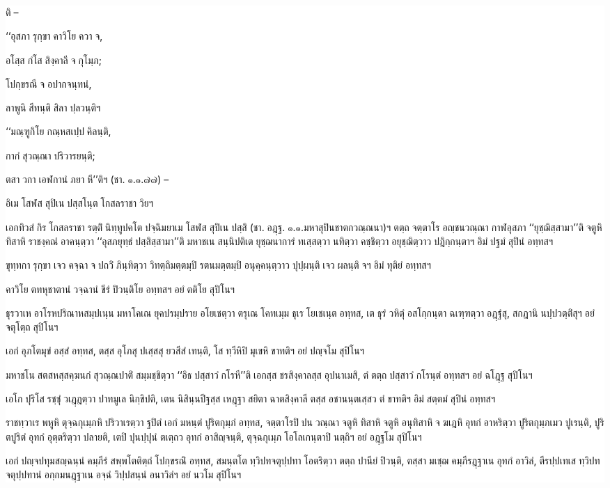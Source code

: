 
<p>ติ –</p>


<p>
‘‘อุสภา รุกฺขา คาวิโย ควา จ,  
  
อโสฺส กํโส สิงฺคาลี จ กุโมฺภ;  
  
โปกฺขรณี จ อปากจนฺทนํ,  
  
ลาพูนิ สีทนฺติ สิลา ปฺลวนฺติฯ  
</p>
  
<p>
‘‘มณฺฑูกิโย กณฺหสเปฺป คิลนฺติ,  
  
กากํ สุวณฺณา ปริวารยนฺติ;  
  
ตสา วกา เอฬกานํ ภยา หี’’ติฯ (ชา. ๑.๑.๗๗) –  
</p>
  
<p>อิเม โสฬส สุปิเน ปสฺสโนฺต โกสลราชา วิยฯ</p>


<p> เอกทิวสํ  กิร โกสลราชา รตฺติํ นิทฺทูปคโต ปจฺฉิมยาเม โสฬส สุปิเน ปสฺสิ (ชา. อฎฺฐ. ๑.๑.มหาสุปินชาตกวณฺณนา)ฯ ตตฺถ จตฺตาโร อญฺชนวณฺณา กาฬอุสภา ‘‘ยุชฺฌิสฺสามา’’ติ จตูหิ ทิสาหิ ราชงฺคณํ อาคนฺตฺวา ‘‘อุสภยุทฺธํ ปสฺสิสฺสามา’’ติ มหาชเน สนฺนิปติเต ยุชฺฌนาการํ ทเสฺสตฺวา นทิตฺวา คชฺชิตฺวา อยุชฺฌิตฺวาว ปฎิกฺกนฺตาฯ อิมํ ปฐมํ สุปินํ อทฺทสฯ</p>


<p> ขุทฺทกา  รุกฺขา เจว คจฺฉา จ ปถวิํ ภินฺทิตฺวา วิทตฺถิมตฺตมฺปิ รตนมตฺตมฺปิ อนุคฺคนฺตฺวาว ปุปฺผนฺติ เจว ผลนฺติ จฯ อิมํ ทุติยํ อทฺทสฯ</p>


<p> คาวิโย ตทหุชาตานํ วจฺฉานํ ขีรํ ปิวนฺติโย อทฺทสฯ อยํ ตติโย สุปิโนฯ</p>


<p> ธุรวาเห อาโรหปริณาหสมฺปเนฺน มหาโคเณ ยุคปรมฺปราย อโยเชตฺวา ตรุเณ โคทเมฺม ธุเร โยเชเนฺต อทฺทส, เต ธุรํ วหิตุํ อสโกฺกนฺตา ฉเฑฺฑตฺวา อฎฺฐํสุ, สกฎานิ นปฺปวตฺติํสุฯ อยํ จตุโตฺถ สุปิโนฯ</p>


<p> เอกํ อุภโตมุขํ อสฺสํ อทฺทส, ตสฺส อุโภสุ ปเสฺสสุ ยวสีสํ เทนฺติ, โส ทฺวีหิปิ มุเขหิ ขาทติฯ อยํ ปญฺจโม สุปิโนฯ</p>


<p> มหาชโน สตสหสฺสคฺฆนกํ สุวณฺณปาติํ สมฺมชฺชิตฺวา ‘‘อิธ ปสฺสาวํ กโรหี’’ติ เอกสฺส ชรสิงฺคาลสฺส อุปนาเมสิ, ตํ ตตฺถ ปสฺสาวํ กโรนฺตํ อทฺทสฯ อยํ ฉโฎฺฐ สุปิโนฯ</p>


<p> เอโก ปุริโส รชฺชุํ วเฎฺฎตฺวา ปาทมูเล นิกฺขิปติ, เตน นิสินฺนปีฐสฺส เหฎฺฐา สยิตา ฉาตสิงฺคาลี ตสฺส อชานนฺตเสฺสว ตํ ขาทติฯ อิมํ สตฺตมํ สุปินํ อทฺทสฯ</p>


<p> ราชทฺวาเร พหูหิ ตุจฺฉกุเมฺภหิ ปริวาเรตฺวา ฐปิตํ เอกํ มหนฺตํ ปูริตกุมฺภํ อทฺทส, จตฺตาโรปิ ปน วณฺณา จตูหิ ทิสาหิ จตูหิ อนุทิสาหิ จ ฆเฎหิ อุทกํ อาหริตฺวา ปูริตกุมฺภเมว ปูเรนฺติ, ปูริตปูริตํ อุทกํ อุตฺตริตฺวา ปลายติ, เตปิ ปุนปฺปุนํ ตเตฺถว อุทกํ อาสิญฺจนฺติ, ตุจฺฉกุเมฺภ โอโลเกนฺตาปิ นตฺถิฯ อยํ อฎฺฐโม สุปิโนฯ</p>


<p> เอกํ  ปญฺจปทุมสญฺฉนฺนํ คมฺภีรํ สพฺพโตติตฺถํ โปกฺขรณิํ อทฺทส, สมนฺตโต ทฺวิปทจตุปฺปทา โอตริตฺวา ตตฺถ ปานียํ ปิวนฺติ, ตสฺสา มเชฺฌ คมฺภีรฎฺฐาเน อุทกํ อาวิลํ, ตีรปฺปเทเส ทฺวิปทจตุปฺปทานํ อกฺกมนฎฺฐาเน อจฺฉํ วิปฺปสนฺนํ อนาวิลํฯ อยํ นวโม สุปิโนฯ</p>
